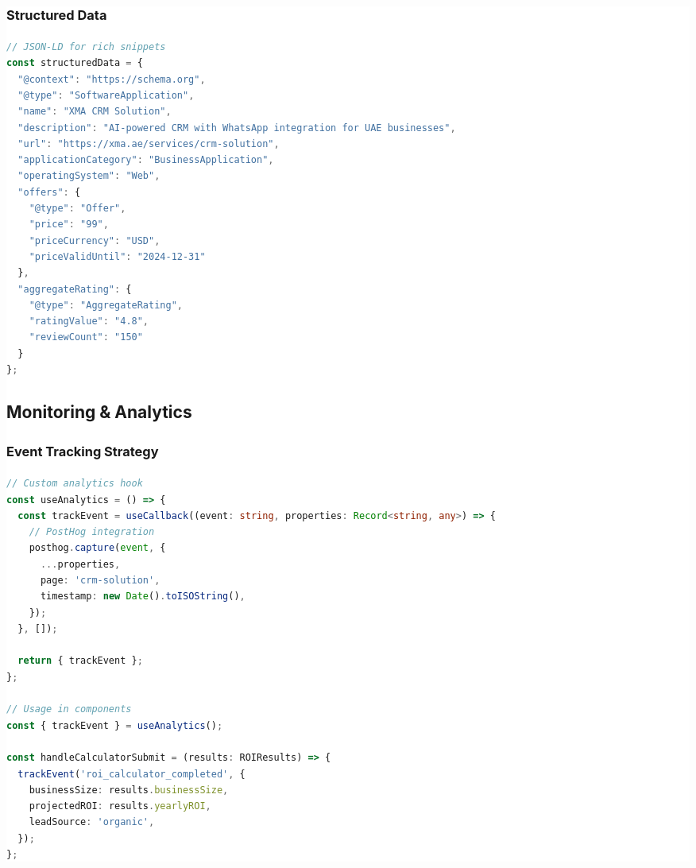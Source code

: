 ### Structured Data
```typescript
// JSON-LD for rich snippets
const structuredData = {
  "@context": "https://schema.org",
  "@type": "SoftwareApplication",
  "name": "XMA CRM Solution",
  "description": "AI-powered CRM with WhatsApp integration for UAE businesses",
  "url": "https://xma.ae/services/crm-solution",
  "applicationCategory": "BusinessApplication",
  "operatingSystem": "Web",
  "offers": {
    "@type": "Offer",
    "price": "99",
    "priceCurrency": "USD",
    "priceValidUntil": "2024-12-31"
  },
  "aggregateRating": {
    "@type": "AggregateRating",
    "ratingValue": "4.8",
    "reviewCount": "150"
  }
};
```

## Monitoring & Analytics

### Event Tracking Strategy
```typescript
// Custom analytics hook
const useAnalytics = () => {
  const trackEvent = useCallback((event: string, properties: Record<string, any>) => {
    // PostHog integration
    posthog.capture(event, {
      ...properties,
      page: 'crm-solution',
      timestamp: new Date().toISOString(),
    });
  }, []);

  return { trackEvent };
};

// Usage in components
const { trackEvent } = useAnalytics();

const handleCalculatorSubmit = (results: ROIResults) => {
  trackEvent('roi_calculator_completed', {
    businessSize: results.businessSize,
    projectedROI: results.yearlyROI,
    leadSource: 'organic',
  });
};
```

